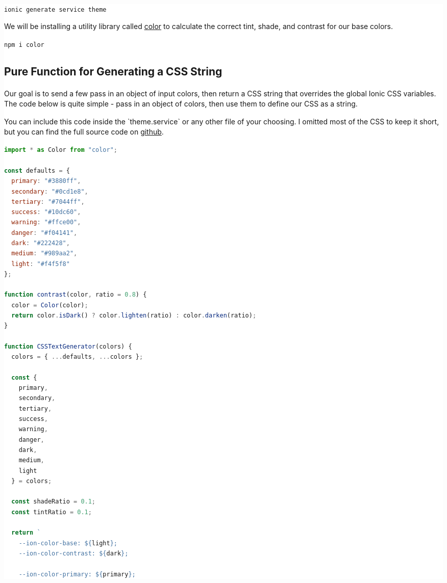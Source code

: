 ```shell
ionic generate service theme
```

We will be installing a utility library called
[color](https://www.npmjs.com/package/color) to calculate the correct tint,
shade, and contrast for our base colors.

```shell
npm i color
```

## Pure Function for Generating a CSS String

Our goal is to send a few pass in an object of input colors, then return a CSS
string that overrides the global Ionic CSS variables. The code below is quite
simple - pass in an object of colors, then use them to define our CSS as a
string.

<p class="tip">You can include this code inside the `theme.service` or any other file of your choosing. I omitted most of the CSS to keep it short, but you can find the full source code on <a href="https://github.com/AngularFirebase/128-ionic4-theme-generator">github</a>.</p>

```js
import * as Color from "color";

const defaults = {
  primary: "#3880ff",
  secondary: "#0cd1e8",
  tertiary: "#7044ff",
  success: "#10dc60",
  warning: "#ffce00",
  danger: "#f04141",
  dark: "#222428",
  medium: "#989aa2",
  light: "#f4f5f8"
};

function contrast(color, ratio = 0.8) {
  color = Color(color);
  return color.isDark() ? color.lighten(ratio) : color.darken(ratio);
}

function CSSTextGenerator(colors) {
  colors = { ...defaults, ...colors };

  const {
    primary,
    secondary,
    tertiary,
    success,
    warning,
    danger,
    dark,
    medium,
    light
  } = colors;

  const shadeRatio = 0.1;
  const tintRatio = 0.1;

  return `
    --ion-color-base: ${light};
    --ion-color-contrast: ${dark};

    --ion-color-primary: ${primary};
```